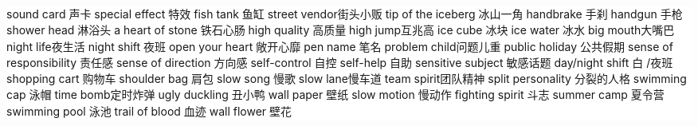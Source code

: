 sound card 声卡 
special effect 特效 
fish tank 鱼缸 
street vendor街头小贩 
tip of the iceberg 冰山一角 
handbrake 手刹 
handgun 手枪 
shower head 淋浴头 
a heart of stone 铁石心肠 
high quality 高质量 
high jump互兆高 
ice cube 冰块 
ice water 冰水 
big mouth大嘴巴 
night life夜生活 
night shift 夜班 
open your heart 敞开心靡 
pen name 笔名 
problem child问题儿重 
public holiday 公共假期 
sense of responsibility 责任感 
sense of direction 方向感 
self-control 自控 
self-help 自助 
sensitive subject 敏感话题 
day/night shift 白 /夜班 
shopping cart 购物车 
shoulder bag 肩包 
slow song 慢歌
slow lane慢车道 
team spirit团队精神 
split personality 分裂的人格 
swimming cap 泳帽 
time bomb定时炸弹 
ugly duckling 丑小鸭 
wall paper 壁纸 
slow motion 慢动作 
fighting spirit 斗志 
summer camp 夏令营 
swimming pool 泳池 
trail of blood 血迹 
wall flower 壁花
